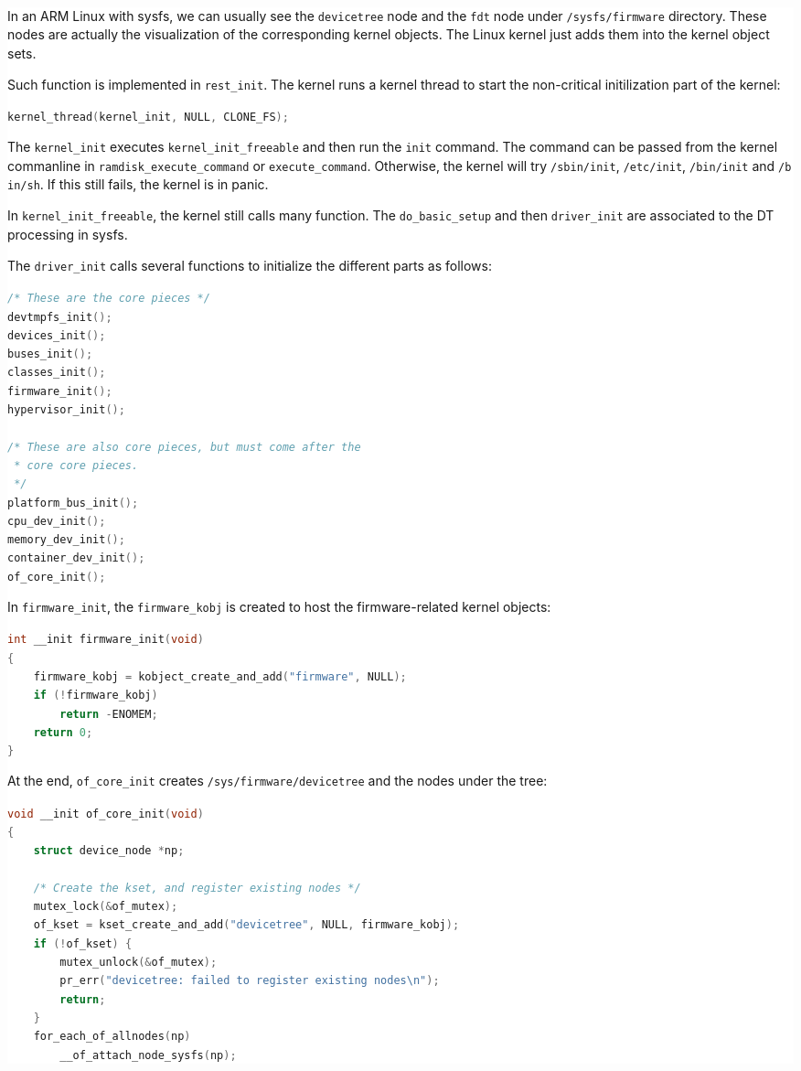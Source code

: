In an ARM Linux with sysfs, we can usually see the `devicetree` node and the `fdt` node under `/sysfs/firmware` directory. These nodes are actually the visualization of the corresponding kernel objects. The Linux kernel just adds them into the kernel object sets.

Such function is implemented in `rest_init`. The kernel runs a kernel thread to start the non-critical initilization part of the kernel:

```c
kernel_thread(kernel_init, NULL, CLONE_FS);
```

The `kernel_init` executes `kernel_init_freeable` and then run the `init` command. The command can be passed from the kernel commanline in `ramdisk_execute_command` or `execute_command`. Otherwise, the kernel will try `/sbin/init`, `/etc/init`, `/bin/init` and `/bin/sh`. If this still fails, the kernel is in panic.

In `kernel_init_freeable`, the kernel still calls many function. The `do_basic_setup` and then `driver_init` are associated to the DT processing in sysfs.

The `driver_init` calls several functions to initialize the different parts as follows:

```c
/* These are the core pieces */
devtmpfs_init();
devices_init();
buses_init();
classes_init();
firmware_init();
hypervisor_init();

/* These are also core pieces, but must come after the
 * core core pieces.
 */
platform_bus_init();
cpu_dev_init();
memory_dev_init();
container_dev_init();
of_core_init();
```

In `firmware_init`, the `firmware_kobj` is created to host the firmware-related kernel objects:

```c
int __init firmware_init(void)
{
	firmware_kobj = kobject_create_and_add("firmware", NULL);
	if (!firmware_kobj)
		return -ENOMEM;
	return 0;
}
```

At the end, `of_core_init` creates `/sys/firmware/devicetree` and the nodes under the tree:

```c
void __init of_core_init(void)
{
	struct device_node *np;

	/* Create the kset, and register existing nodes */
	mutex_lock(&of_mutex);
	of_kset = kset_create_and_add("devicetree", NULL, firmware_kobj);
	if (!of_kset) {
		mutex_unlock(&of_mutex);
		pr_err("devicetree: failed to register existing nodes\n");
		return;
	}
	for_each_of_allnodes(np)
		__of_attach_node_sysfs(np);
```